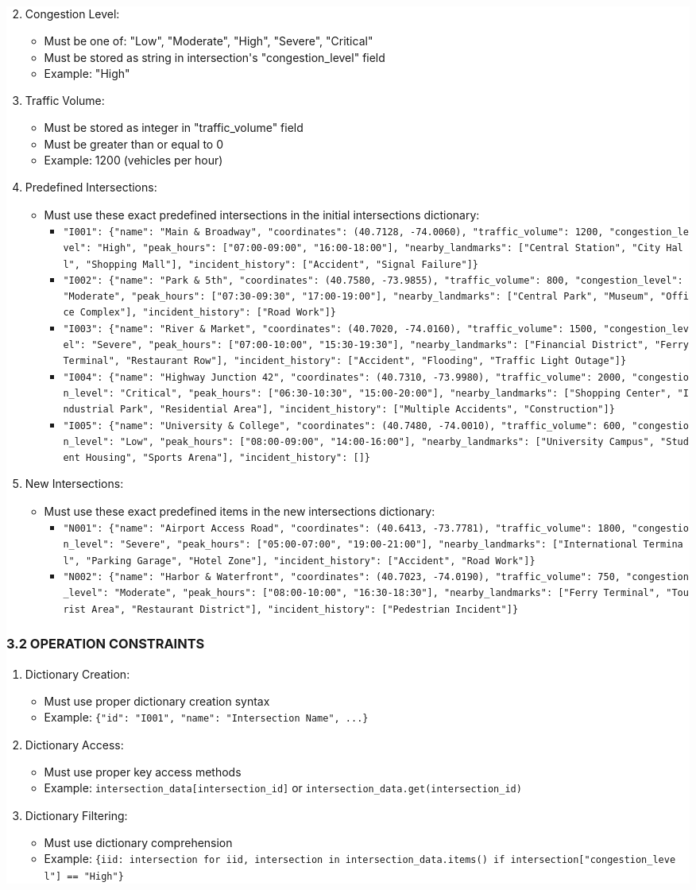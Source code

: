 2. Congestion Level:
   - Must be one of: "Low", "Moderate", "High", "Severe", "Critical"
   - Must be stored as string in intersection's "congestion_level" field
   - Example: "High"

3. Traffic Volume:
   - Must be stored as integer in "traffic_volume" field
   - Must be greater than or equal to 0
   - Example: 1200 (vehicles per hour)

4. Predefined Intersections:
   - Must use these exact predefined intersections in the initial intersections dictionary:
     - `"I001": {"name": "Main & Broadway", "coordinates": (40.7128, -74.0060), "traffic_volume": 1200, "congestion_level": "High", "peak_hours": ["07:00-09:00", "16:00-18:00"], "nearby_landmarks": ["Central Station", "City Hall", "Shopping Mall"], "incident_history": ["Accident", "Signal Failure"]}`
     - `"I002": {"name": "Park & 5th", "coordinates": (40.7580, -73.9855), "traffic_volume": 800, "congestion_level": "Moderate", "peak_hours": ["07:30-09:30", "17:00-19:00"], "nearby_landmarks": ["Central Park", "Museum", "Office Complex"], "incident_history": ["Road Work"]}`
     - `"I003": {"name": "River & Market", "coordinates": (40.7020, -74.0160), "traffic_volume": 1500, "congestion_level": "Severe", "peak_hours": ["07:00-10:00", "15:30-19:30"], "nearby_landmarks": ["Financial District", "Ferry Terminal", "Restaurant Row"], "incident_history": ["Accident", "Flooding", "Traffic Light Outage"]}`
     - `"I004": {"name": "Highway Junction 42", "coordinates": (40.7310, -73.9980), "traffic_volume": 2000, "congestion_level": "Critical", "peak_hours": ["06:30-10:30", "15:00-20:00"], "nearby_landmarks": ["Shopping Center", "Industrial Park", "Residential Area"], "incident_history": ["Multiple Accidents", "Construction"]}`
     - `"I005": {"name": "University & College", "coordinates": (40.7480, -74.0010), "traffic_volume": 600, "congestion_level": "Low", "peak_hours": ["08:00-09:00", "14:00-16:00"], "nearby_landmarks": ["University Campus", "Student Housing", "Sports Arena"], "incident_history": []}`

5. New Intersections:
   - Must use these exact predefined items in the new intersections dictionary:
     - `"N001": {"name": "Airport Access Road", "coordinates": (40.6413, -73.7781), "traffic_volume": 1800, "congestion_level": "Severe", "peak_hours": ["05:00-07:00", "19:00-21:00"], "nearby_landmarks": ["International Terminal", "Parking Garage", "Hotel Zone"], "incident_history": ["Accident", "Road Work"]}`
     - `"N002": {"name": "Harbor & Waterfront", "coordinates": (40.7023, -74.0190), "traffic_volume": 750, "congestion_level": "Moderate", "peak_hours": ["08:00-10:00", "16:30-18:30"], "nearby_landmarks": ["Ferry Terminal", "Tourist Area", "Restaurant District"], "incident_history": ["Pedestrian Incident"]}`

### 3.2 OPERATION CONSTRAINTS

1. Dictionary Creation:
   - Must use proper dictionary creation syntax
   - Example: `{"id": "I001", "name": "Intersection Name", ...}`

2. Dictionary Access:
   - Must use proper key access methods
   - Example: `intersection_data[intersection_id]` or `intersection_data.get(intersection_id)`

3. Dictionary Filtering:
   - Must use dictionary comprehension
   - Example: `{iid: intersection for iid, intersection in intersection_data.items() if intersection["congestion_level"] == "High"}`
